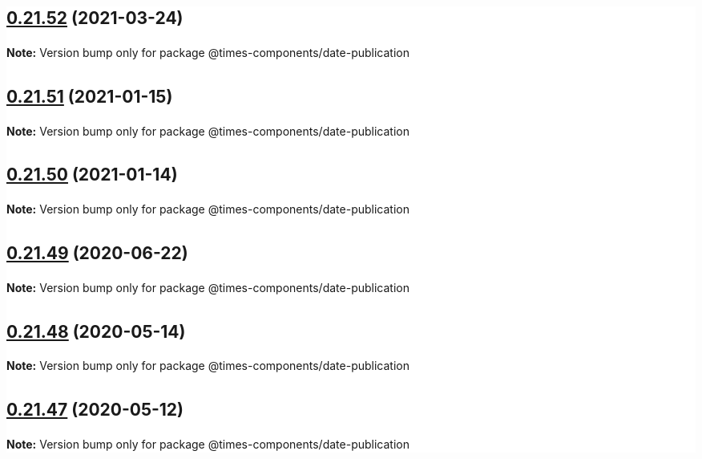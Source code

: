 


## [0.21.52](https://github.com/newsuk/times-components/compare/@times-components/date-publication@0.21.51...@times-components/date-publication@0.21.52) (2021-03-24)

**Note:** Version bump only for package @times-components/date-publication





## [0.21.51](https://github.com/newsuk/times-components/compare/@times-components/date-publication@0.21.50...@times-components/date-publication@0.21.51) (2021-01-15)

**Note:** Version bump only for package @times-components/date-publication





## [0.21.50](https://github.com/newsuk/times-components/compare/@times-components/date-publication@0.21.49...@times-components/date-publication@0.21.50) (2021-01-14)

**Note:** Version bump only for package @times-components/date-publication





## [0.21.49](https://github.com/newsuk/times-components/compare/@times-components/date-publication@0.21.48...@times-components/date-publication@0.21.49) (2020-06-22)

**Note:** Version bump only for package @times-components/date-publication





## [0.21.48](https://github.com/newsuk/times-components/compare/@times-components/date-publication@0.21.47...@times-components/date-publication@0.21.48) (2020-05-14)

**Note:** Version bump only for package @times-components/date-publication





## [0.21.47](https://github.com/newsuk/times-components/compare/@times-components/date-publication@0.21.46...@times-components/date-publication@0.21.47) (2020-05-12)

**Note:** Version bump only for package @times-components/date-publication


